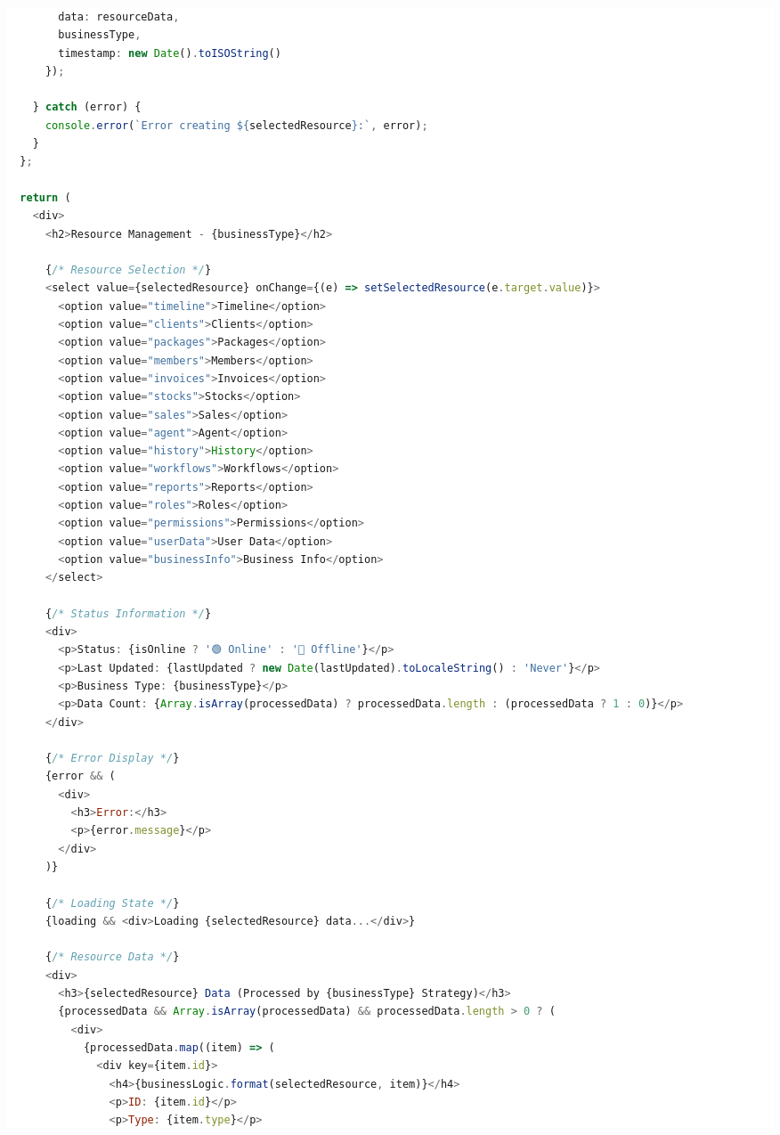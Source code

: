 ```javascript
        data: resourceData,
        businessType,
        timestamp: new Date().toISOString()
      });

    } catch (error) {
      console.error(`Error creating ${selectedResource}:`, error);
    }
  };

  return (
    <div>
      <h2>Resource Management - {businessType}</h2>
      
      {/* Resource Selection */}
      <select value={selectedResource} onChange={(e) => setSelectedResource(e.target.value)}>
        <option value="timeline">Timeline</option>
        <option value="clients">Clients</option>
        <option value="packages">Packages</option>
        <option value="members">Members</option>
        <option value="invoices">Invoices</option>
        <option value="stocks">Stocks</option>
        <option value="sales">Sales</option>
        <option value="agent">Agent</option>
        <option value="history">History</option>
        <option value="workflows">Workflows</option>
        <option value="reports">Reports</option>
        <option value="roles">Roles</option>
        <option value="permissions">Permissions</option>
        <option value="userData">User Data</option>
        <option value="businessInfo">Business Info</option>
      </select>

      {/* Status Information */}
      <div>
        <p>Status: {isOnline ? '🟢 Online' : '🔴 Offline'}</p>
        <p>Last Updated: {lastUpdated ? new Date(lastUpdated).toLocaleString() : 'Never'}</p>
        <p>Business Type: {businessType}</p>
        <p>Data Count: {Array.isArray(processedData) ? processedData.length : (processedData ? 1 : 0)}</p>
      </div>

      {/* Error Display */}
      {error && (
        <div>
          <h3>Error:</h3>
          <p>{error.message}</p>
        </div>
      )}

      {/* Loading State */}
      {loading && <div>Loading {selectedResource} data...</div>}

      {/* Resource Data */}
      <div>
        <h3>{selectedResource} Data (Processed by {businessType} Strategy)</h3>
        {processedData && Array.isArray(processedData) && processedData.length > 0 ? (
          <div>
            {processedData.map((item) => (
              <div key={item.id}>
                <h4>{businessLogic.format(selectedResource, item)}</h4>
                <p>ID: {item.id}</p>
                <p>Type: {item.type}</p>
```
